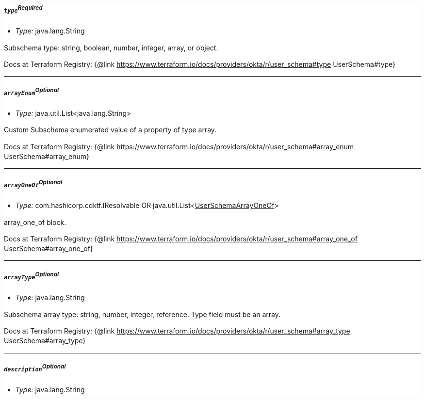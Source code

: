 ##### `type`<sup>Required</sup> <a name="type" id="@cdktf/provider-okta.userSchema.UserSchema.Initializer.parameter.type"></a>

- *Type:* java.lang.String

Subschema type: string, boolean, number, integer, array, or object.

Docs at Terraform Registry: {@link https://www.terraform.io/docs/providers/okta/r/user_schema#type UserSchema#type}

---

##### `arrayEnum`<sup>Optional</sup> <a name="arrayEnum" id="@cdktf/provider-okta.userSchema.UserSchema.Initializer.parameter.arrayEnum"></a>

- *Type:* java.util.List<java.lang.String>

Custom Subschema enumerated value of a property of type array.

Docs at Terraform Registry: {@link https://www.terraform.io/docs/providers/okta/r/user_schema#array_enum UserSchema#array_enum}

---

##### `arrayOneOf`<sup>Optional</sup> <a name="arrayOneOf" id="@cdktf/provider-okta.userSchema.UserSchema.Initializer.parameter.arrayOneOf"></a>

- *Type:* com.hashicorp.cdktf.IResolvable OR java.util.List<<a href="#@cdktf/provider-okta.userSchema.UserSchemaArrayOneOf">UserSchemaArrayOneOf</a>>

array_one_of block.

Docs at Terraform Registry: {@link https://www.terraform.io/docs/providers/okta/r/user_schema#array_one_of UserSchema#array_one_of}

---

##### `arrayType`<sup>Optional</sup> <a name="arrayType" id="@cdktf/provider-okta.userSchema.UserSchema.Initializer.parameter.arrayType"></a>

- *Type:* java.lang.String

Subschema array type: string, number, integer, reference. Type field must be an array.

Docs at Terraform Registry: {@link https://www.terraform.io/docs/providers/okta/r/user_schema#array_type UserSchema#array_type}

---

##### `description`<sup>Optional</sup> <a name="description" id="@cdktf/provider-okta.userSchema.UserSchema.Initializer.parameter.description"></a>

- *Type:* java.lang.String
